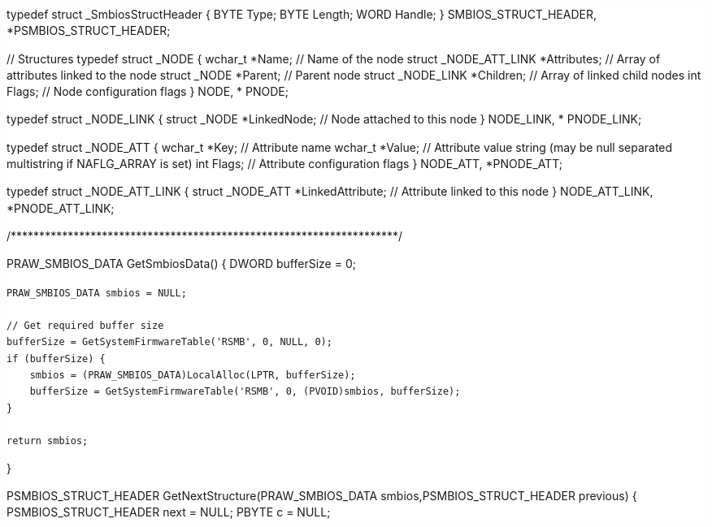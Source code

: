 typedef struct _SmbiosStructHeader
{
    BYTE Type;
    BYTE Length;
    WORD Handle;
} SMBIOS_STRUCT_HEADER, *PSMBIOS_STRUCT_HEADER;

// Structures
typedef struct _NODE {
    wchar_t *Name;                      // Name of the node
    struct _NODE_ATT_LINK *Attributes;  // Array of attributes linked to the node
    struct _NODE *Parent;               // Parent node
    struct _NODE_LINK *Children;        // Array of linked child nodes
    int Flags;                          // Node configuration flags
} NODE, * PNODE;

typedef struct _NODE_LINK {
    struct _NODE *LinkedNode;           // Node attached to this node
} NODE_LINK, * PNODE_LINK;

typedef struct _NODE_ATT {
    wchar_t *Key;                       // Attribute name
    wchar_t *Value;                     // Attribute value string (may be null separated multistring if NAFLG_ARRAY is set)
    int Flags;                          // Attribute configuration flags
} NODE_ATT, *PNODE_ATT;

typedef struct _NODE_ATT_LINK {
    struct _NODE_ATT *LinkedAttribute;  // Attribute linked to this node
} NODE_ATT_LINK, *PNODE_ATT_LINK;


/********************************************************************/

PRAW_SMBIOS_DATA GetSmbiosData()
{
    DWORD bufferSize = 0;

    PRAW_SMBIOS_DATA smbios = NULL;

    // Get required buffer size
    bufferSize = GetSystemFirmwareTable('RSMB', 0, NULL, 0);
    if (bufferSize) {
        smbios = (PRAW_SMBIOS_DATA)LocalAlloc(LPTR, bufferSize);
        bufferSize = GetSystemFirmwareTable('RSMB', 0, (PVOID)smbios, bufferSize);
    }

    return smbios;
}

PSMBIOS_STRUCT_HEADER GetNextStructure(PRAW_SMBIOS_DATA smbios,PSMBIOS_STRUCT_HEADER previous)
{
    PSMBIOS_STRUCT_HEADER next = NULL;
    PBYTE c = NULL;


